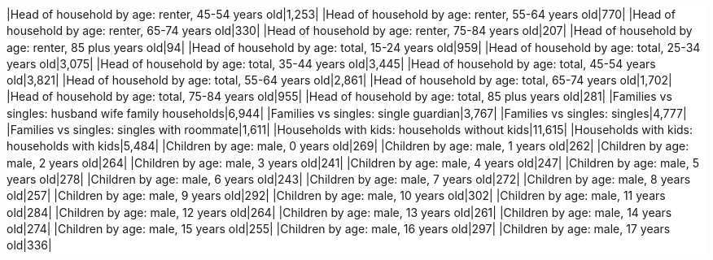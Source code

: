 |Head of household by age: renter, 45-54 years old|1,253|
|Head of household by age: renter, 55-64 years old|770|
|Head of household by age: renter, 65-74 years old|330|
|Head of household by age: renter, 75-84 years old|207|
|Head of household by age: renter, 85 plus years old|94|
|Head of household by age: total, 15-24 years old|959|
|Head of household by age: total, 25-34 years old|3,075|
|Head of household by age: total, 35-44 years old|3,445|
|Head of household by age: total, 45-54 years old|3,821|
|Head of household by age: total, 55-64 years old|2,861|
|Head of household by age: total, 65-74 years old|1,702|
|Head of household by age: total, 75-84 years old|955|
|Head of household by age: total, 85 plus years old|281|
|Families vs singles: husband wife family households|6,944|
|Families vs singles: single guardian|3,767|
|Families vs singles: singles|4,777|
|Families vs singles: singles with roommate|1,611|
|Households with kids: households without kids|11,615|
|Households with kids: households with kids|5,484|
|Children by age: male, 0 years old|269|
|Children by age: male, 1 years old|262|
|Children by age: male, 2 years old|264|
|Children by age: male, 3 years old|241|
|Children by age: male, 4 years old|247|
|Children by age: male, 5 years old|278|
|Children by age: male, 6 years old|243|
|Children by age: male, 7 years old|272|
|Children by age: male, 8 years old|257|
|Children by age: male, 9 years old|292|
|Children by age: male, 10 years old|302|
|Children by age: male, 11 years old|284|
|Children by age: male, 12 years old|264|
|Children by age: male, 13 years old|261|
|Children by age: male, 14 years old|274|
|Children by age: male, 15 years old|255|
|Children by age: male, 16 years old|297|
|Children by age: male, 17 years old|336|